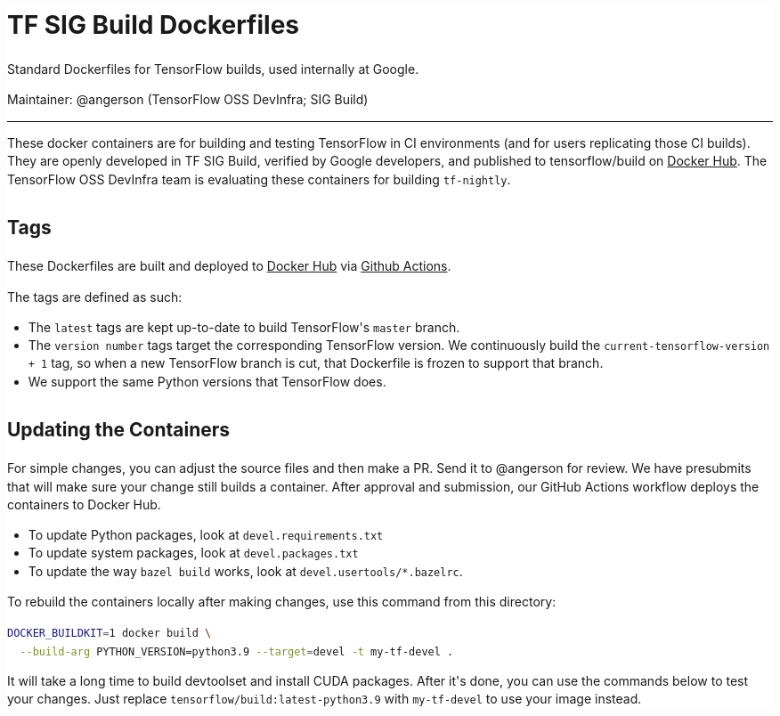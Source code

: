 # TF SIG Build Dockerfiles

Standard Dockerfiles for TensorFlow builds, used internally at Google.

Maintainer: @angerson (TensorFlow OSS DevInfra; SIG Build)

* * *

These docker containers are for building and testing TensorFlow in CI
environments (and for users replicating those CI builds). They are openly
developed in TF SIG Build, verified by Google developers, and published to
tensorflow/build on [Docker Hub](https://hub.docker.com/r/tensorflow/build/).
The TensorFlow OSS DevInfra team is evaluating these containers for building
`tf-nightly`.

## Tags

These Dockerfiles are built and deployed to [Docker
Hub](https://hub.docker.com/r/tensorflow/build/) via [Github
Actions](https://github.com/tensorflow/tensorflow/blob/master/.github/workflows/sigbuild-docker.yml).

The tags are defined as such:

- The `latest` tags are kept up-to-date to build TensorFlow's `master` branch.
- The `version number` tags target the corresponding TensorFlow version. We
  continuously build the `current-tensorflow-version + 1` tag, so when a new
  TensorFlow branch is cut, that Dockerfile is frozen to support that branch.
- We support the same Python versions that TensorFlow does.

## Updating the Containers

For simple changes, you can adjust the source files and then make a PR. Send it
to @angerson for review. We have presubmits that will make sure your change
still builds a container. After approval and submission, our GitHub Actions
workflow deploys the containers to Docker Hub.

- To update Python packages, look at `devel.requirements.txt`
- To update system packages, look at `devel.packages.txt`
- To update the way `bazel build` works, look at `devel.usertools/*.bazelrc`.

To rebuild the containers locally after making changes, use this command from
this directory:

```bash
DOCKER_BUILDKIT=1 docker build \
  --build-arg PYTHON_VERSION=python3.9 --target=devel -t my-tf-devel .
```

It will take a long time to build devtoolset and install CUDA packages. After
it's done, you can use the commands below to test your changes. Just replace
`tensorflow/build:latest-python3.9` with `my-tf-devel` to use your image
instead.
